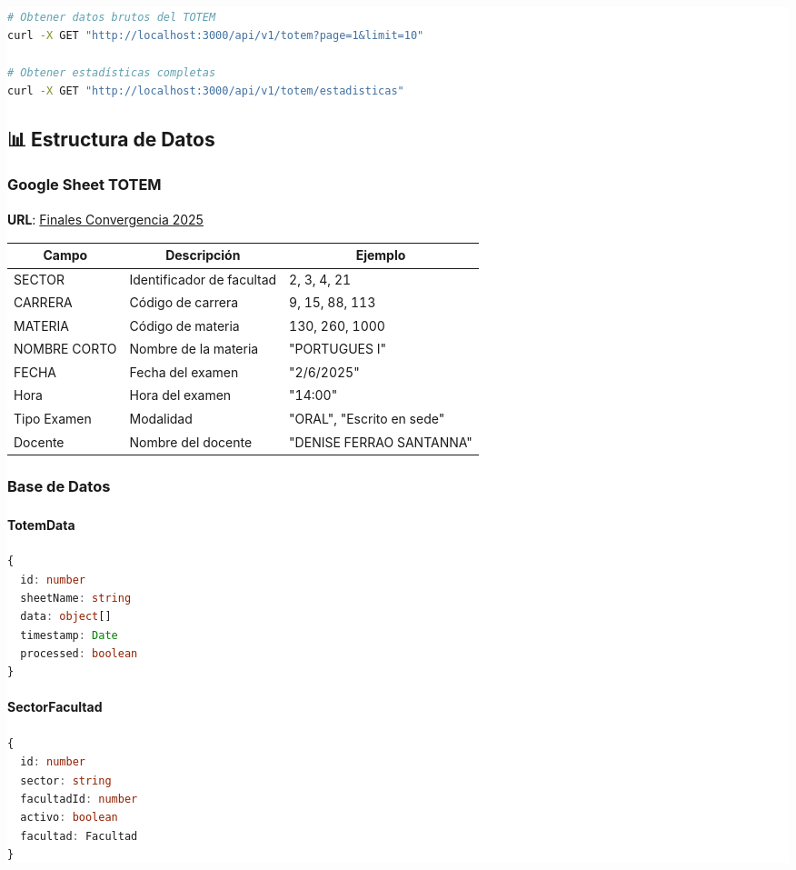 ```bash
# Obtener datos brutos del TOTEM
curl -X GET "http://localhost:3000/api/v1/totem?page=1&limit=10"

# Obtener estadísticas completas
curl -X GET "http://localhost:3000/api/v1/totem/estadisticas"
```

## 📊 Estructura de Datos

### Google Sheet TOTEM
**URL**: [Finales Convergencia 2025](https://docs.google.com/spreadsheets/d/12_tx2DXfebO-5SjRTiRTg3xebVR1x-5xJ_BFY7EPaS8/edit?gid=848244318#gid=848244318)

| Campo | Descripción | Ejemplo |
|-------|-------------|---------|
| SECTOR | Identificador de facultad | 2, 3, 4, 21 |
| CARRERA | Código de carrera | 9, 15, 88, 113 |
| MATERIA | Código de materia | 130, 260, 1000 |
| NOMBRE CORTO | Nombre de la materia | "PORTUGUES I" |
| FECHA | Fecha del examen | "2/6/2025" |
| Hora | Hora del examen | "14:00" |
| Tipo Examen | Modalidad | "ORAL", "Escrito en sede" |
| Docente | Nombre del docente | "DENISE FERRAO SANTANNA" |

### Base de Datos

#### TotemData
```typescript
{
  id: number
  sheetName: string
  data: object[]
  timestamp: Date
  processed: boolean
}
```

#### SectorFacultad
```typescript
{
  id: number
  sector: string
  facultadId: number
  activo: boolean
  facultad: Facultad
}
```
